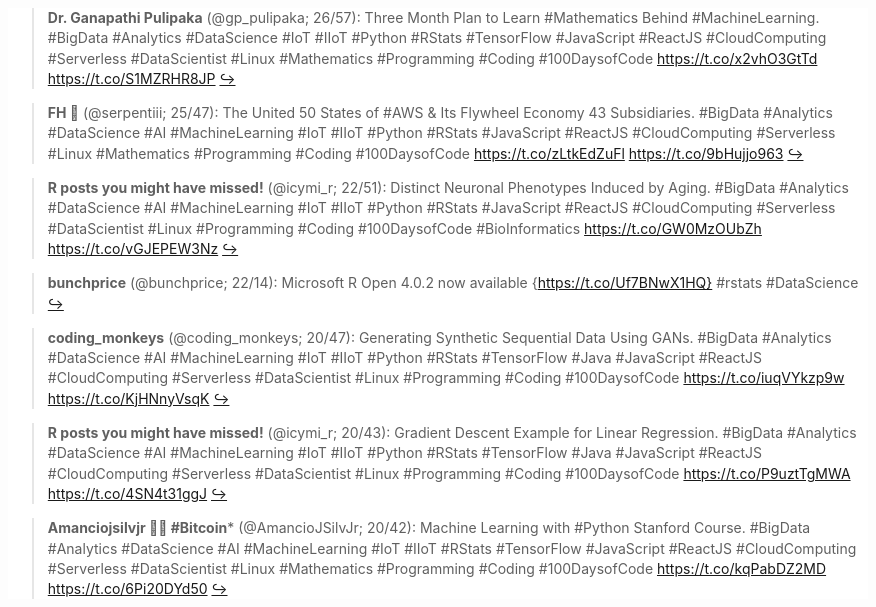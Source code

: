 


> **Dr. Ganapathi Pulipaka** (@gp_pulipaka; 26/57): Three Month Plan to Learn #Mathematics Behind #MachineLearning. #BigData #Analytics #DataScience  #IoT #IIoT #Python #RStats #TensorFlow #JavaScript #ReactJS #CloudComputing #Serverless #DataScientist #Linux #Mathematics #Programming #Coding #100DaysofCode
https://t.co/x2vhO3GtTd https://t.co/S1MZRHR8JP  [&#8618;](https://twitter.com/dataandme/status/1308963123651588097)




> **FH 💙** (@serpentiii; 25/47): The United 50 States of #AWS &amp; Its Flywheel Economy 43 Subsidiaries. #BigData #Analytics #DataScience #AI #MachineLearning #IoT #IIoT #Python #RStats #JavaScript #ReactJS #CloudComputing #Serverless #Linux #Mathematics #Programming #Coding #100DaysofCode 
https://t.co/zLtkEdZuFl https://t.co/9bHujjo963  [&#8618;](https://twitter.com/dataandme/status/1308942988744196096)




> **R posts you might have missed!** (@icymi_r; 22/51): Distinct Neuronal Phenotypes Induced by Aging. #BigData #Analytics #DataScience #AI #MachineLearning #IoT #IIoT #Python #RStats #JavaScript #ReactJS #CloudComputing #Serverless #DataScientist #Linux #Programming #Coding #100DaysofCode #BioInformatics 
https://t.co/GW0MzOUbZh https://t.co/vGJEPEW3Nz  [&#8618;](https://twitter.com/dataandme/status/1308953820693700608)




> **bunchprice** (@bunchprice; 22/14): Microsoft R Open 4.0.2 now available  {https://t.co/Uf7BNwX1HQ} #rstats #DataScience  [&#8618;](https://twitter.com/dataandme/status/1308918371895967745)




> **coding_monkeys** (@coding_monkeys; 20/47): Generating Synthetic Sequential Data Using GANs. #BigData #Analytics #DataScience #AI #MachineLearning #IoT #IIoT #Python #RStats #TensorFlow #Java #JavaScript #ReactJS #CloudComputing #Serverless #DataScientist #Linux #Programming #Coding #100DaysofCode 
https://t.co/iuqVYkzp9w https://t.co/KjHNnyVsqK  [&#8618;](https://twitter.com/dataandme/status/1308940726538039296)




> **R posts you might have missed!** (@icymi_r; 20/43): Gradient Descent Example for Linear Regression. #BigData #Analytics #DataScience #AI #MachineLearning #IoT #IIoT #Python #RStats #TensorFlow #Java #JavaScript #ReactJS #CloudComputing #Serverless #DataScientist #Linux #Programming #Coding #100DaysofCode 
https://t.co/P9uztTgMWA https://t.co/4SN4t31ggJ  [&#8618;](https://twitter.com/dataandme/status/1308944757075456001)




> **Amanciojsilvjr 📲📲 #Bitcoin*** (@AmancioJSilvJr; 20/42): Machine Learning with #Python Stanford Course. #BigData #Analytics #DataScience #AI #MachineLearning #IoT #IIoT #RStats #TensorFlow #JavaScript #ReactJS #CloudComputing #Serverless #DataScientist #Linux #Mathematics #Programming #Coding #100DaysofCode 
https://t.co/kqPabDZ2MD https://t.co/6Pi20DYd50  [&#8618;](https://twitter.com/dataandme/status/1308916632811696128)

